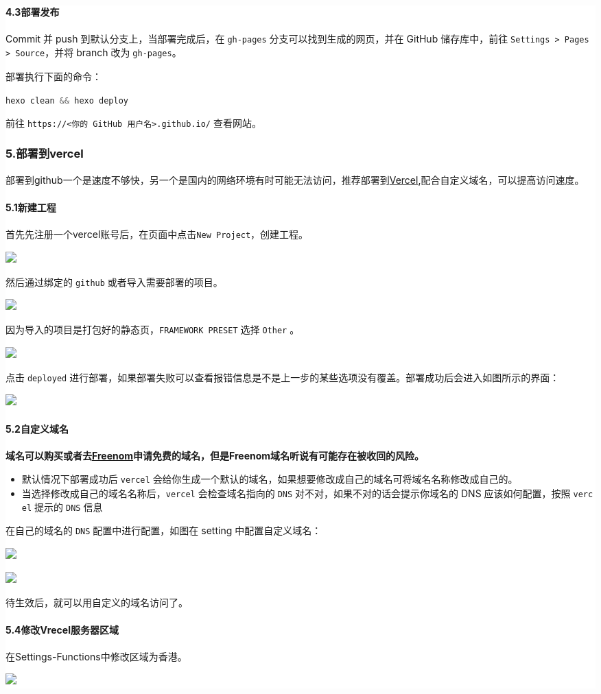 #### 4.3部署发布

Commit 并 push 到默认分支上，当部署完成后，在 `gh-pages` 分支可以找到生成的网页，并在 GitHub 储存库中，前往 `Settings > Pages > Source`，并将 branch 改为 `gh-pages`。

部署执行下面的命令：

```powershell
hexo clean && hexo deploy
```

前往 `https://<你的 GitHub 用户名>.github.io/` 查看网站。

### 5.部署到vercel

部署到github一个是速度不够快，另一个是国内的网络环境有时可能无法访问，推荐部署到[Vercel](https://vercel.com/),配合自定义域名，可以提高访问速度。

#### 5.1新建工程

首先先注册一个vercel账号后，在页面中点击`New Project`，创建工程。

![](https://cdn.jsdelivr.net/gh/conscloud/picgotemp/imgplus/202305282033030.png)

然后通过绑定的 `github` 或者导入需要部署的项目。

![](https://cdn.jsdelivr.net/gh/conscloud/picgotemp/imgplus/202305282036266.png)

因为导入的项目是打包好的静态页，`FRAMEWORK PRESET` 选择 `Other` 。

![](https://cdn.jsdelivr.net/gh/conscloud/picgotemp/imgplus/202305282036659.png)

点击 `deployed` 进行部署，如果部署失败可以查看报错信息是不是上一步的某些选项没有覆盖。部署成功后会进入如图所示的界面：

![](https://cdn.jsdelivr.net/gh/conscloud/picgotemp/imgplus/202305282038893.png)

#### 5.2自定义域名

**域名可以购买或者去[Freenom](https://www.freenom.com/zh/index.html?lang=zh)申请免费的域名，但是Freenom域名听说有可能存在被收回的风险。**

- 默认情况下部署成功后 `vercel` 会给你生成一个默认的域名，如果想要修改成自己的域名可将域名名称修改成自己的。
- 当选择修改成自己的域名名称后，`vercel` 会检查域名指向的 `DNS` 对不对，如果不对的话会提示你域名的 DNS 应该如何配置，按照 `vercel` 提示的 `DNS` 信息

在自己的域名的 `DNS` 配置中进行配置，如图在 setting 中配置自定义域名：

![](https://cdn.jsdelivr.net/gh/conscloud/picgotemp/imgplus/202305282042641.png)

![](https://cdn.jsdelivr.net/gh/conscloud/picgotemp/imgplus/202305282046481.png)

待生效后，就可以用自定义的域名访问了。

#### 5.4修改Vrecel服务器区域

在Settings-Functions中修改区域为香港。

![](https://cdn.jsdelivr.net/gh/conscloud/picgotemp/imgplus/202305282049763.png)
